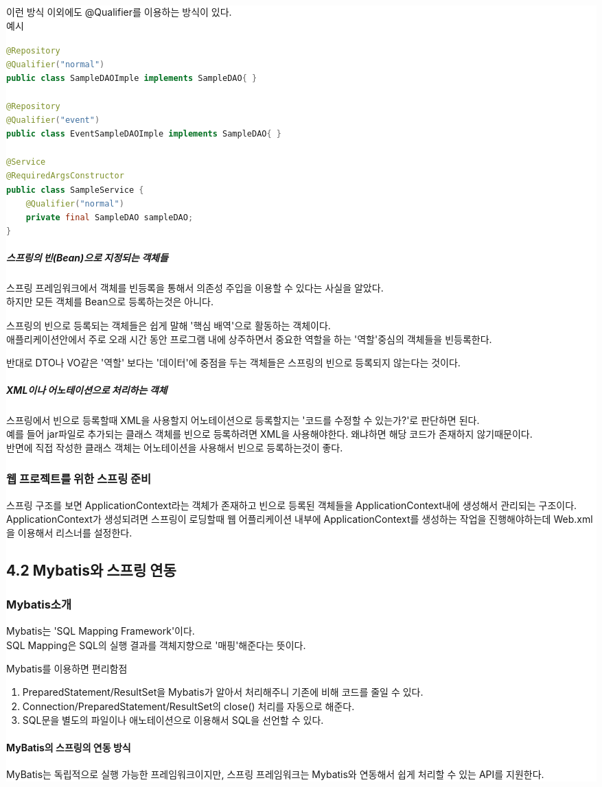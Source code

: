이런 방식 이외에도 @Qualifier를 이용하는 방식이 있다. </br>
예시

```java
@Repository
@Qualifier("normal")
public class SampleDAOImple implements SampleDAO{ }

@Repository
@Qualifier("event")
public class EventSampleDAOImple implements SampleDAO{ }

@Service
@RequiredArgsConstructor
public class SampleService {
    @Qualifier("normal")
    private final SampleDAO sampleDAO; 
}
```

##### 스프링의 빈(Bean)으로 지정되는 객체들
스프링 프레임워크에서 객체를 빈등록을 통해서 의존성 주입을 이용할 수 있다는 사실을 알았다.  </br>
하지만 모든 객체를 Bean으로 등록하는것은 아니다.  </br>

스프링의 빈으로 등록되는 객체들은 쉽게 말해 '핵심 배역'으로 활동하는 객체이다.  </br>
애플리케이션안에서 주로 오래 시간 동안 프로그램 내에 상주하면서 중요한 역할을 하는 '역할'중심의 객체들을 빈등록한다.   </br>

반대로 DTO나 VO같은 '역할' 보다는 '데이터'에 중점을 두는 객체들은 스프링의 빈으로 등록되지 않는다는 것이다.  </br>

##### XML이나 어노테이션으로 처리하는 객체

스프링에서 빈으로 등록할때 XML을 사용할지 어노테이션으로 등록할지는 '코드를 수정할 수 있는가?'로 판단하면 된다.  </br>
예를 들어 jar파일로 추가되는 클래스 객체를 빈으로 등록하려면 XML을 사용해야한다. 왜냐하면 해당 코드가 존재하지 않기때문이다.  </br>
반면에 직접 작성한 클래스 객체는 어노테이션을 사용해서 빈으로 등록하는것이 좋다.  </br>

### 웹 프로젝트를 위한 스프링 준비

스프링 구조를 보면 ApplicationContext라는 객체가 존재하고 빈으로 등록된 객체들을 ApplicationContext내에 생성해서 관리되는 구조이다.  </br>
ApplicationContext가 생성되려면 스프링이 로딩할때 웹 어플리케이션 내부에 ApplicationContext를 생성하는 작업을 진행해야하는데 Web.xml을 이용해서 리스너를 설정한다.  </br>

## 4.2 Mybatis와 스프링 연동
### Mybatis소개

Mybatis는 'SQL Mapping Framework'이다. </br>
SQL Mapping은 SQL의 실행 결과를 객체지향으로 '매핑'해준다는 뜻이다. </br>

Mybatis를 이용하면 편리함점  </br>
1. PreparedStatement/ResultSet을 Mybatis가 알아서 처리해주니 기존에 비해 코드를 줄일 수 있다. </br>
2. Connection/PreparedStatement/ResultSet의 close() 처리를 자동으로 해준다. </br>
3. SQL문을 별도의 파일이나 애노테이션으로 이용해서 SQL을 선언할 수 있다. </br>

#### MyBatis의 스프링의 연동 방식
MyBatis는 독립적으로 실행 가능한 프레임워크이지만, 스프링 프레임워크는 Mybatis와 연동해서 쉽게 처리할 수 있는 API를 지원한다. </br>
